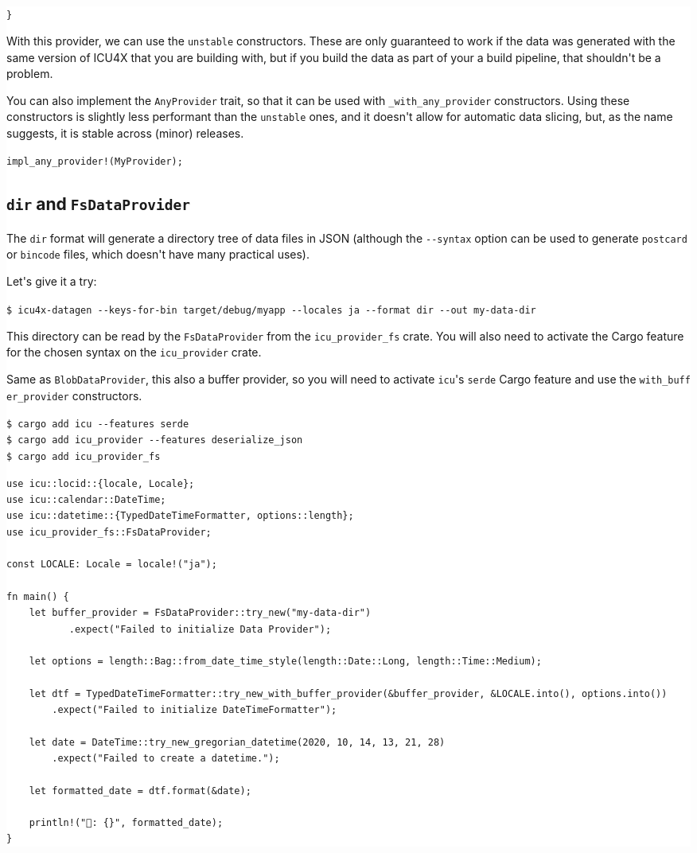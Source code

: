```rust,compile_fail
}
```

With this provider, we can use the `unstable` constructors. These are only guaranteed to work if the data was generated with the same version of ICU4X that you are building with, but if you build the data as part of your a build pipeline, that shouldn't be a problem.

You can also implement the `AnyProvider` trait, so that it can be used with `_with_any_provider` constructors. Using these constructors is slightly less performant than the `unstable` ones, and it doesn't allow for automatic data slicing, but, as the name suggests, it is stable across (minor) releases.

```rust,compile_fail
impl_any_provider!(MyProvider);
```

## `dir` and `FsDataProvider`

The `dir` format will generate a directory tree of data files in JSON (although the `--syntax` option can be used to generate `postcard` or `bincode` files, which doesn't have many practical uses).

Let's give it a try:

```console
$ icu4x-datagen --keys-for-bin target/debug/myapp --locales ja --format dir --out my-data-dir
```

This directory can be read by the `FsDataProvider` from the `icu_provider_fs` crate. You will also need to activate the Cargo feature for the chosen syntax on the `icu_provider` crate.

Same as `BlobDataProvider`, this also a buffer provider, so you will need to activate `icu`'s `serde` Cargo feature and use the `with_buffer_provider` constructors.

```console
$ cargo add icu --features serde
$ cargo add icu_provider --features deserialize_json
$ cargo add icu_provider_fs
```

```rust,no_run
use icu::locid::{locale, Locale};
use icu::calendar::DateTime;
use icu::datetime::{TypedDateTimeFormatter, options::length};
use icu_provider_fs::FsDataProvider;

const LOCALE: Locale = locale!("ja");

fn main() {
    let buffer_provider = FsDataProvider::try_new("my-data-dir")
           .expect("Failed to initialize Data Provider");

    let options = length::Bag::from_date_time_style(length::Date::Long, length::Time::Medium);

    let dtf = TypedDateTimeFormatter::try_new_with_buffer_provider(&buffer_provider, &LOCALE.into(), options.into())
        .expect("Failed to initialize DateTimeFormatter");

    let date = DateTime::try_new_gregorian_datetime(2020, 10, 14, 13, 21, 28)
        .expect("Failed to create a datetime.");

    let formatted_date = dtf.format(&date);

    println!("📅: {}", formatted_date);
}
```
